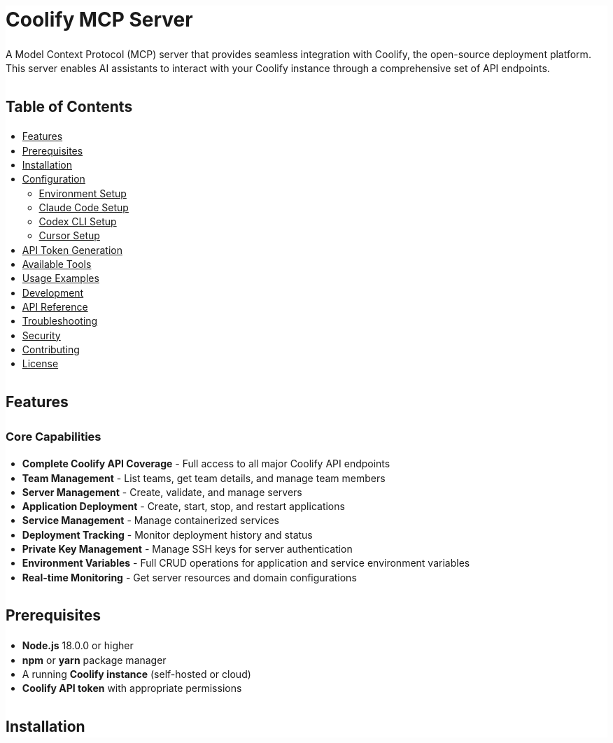 # Coolify MCP Server

A Model Context Protocol (MCP) server that provides seamless integration with Coolify, the open-source deployment platform. This server enables AI assistants to interact with your Coolify instance through a comprehensive set of API endpoints.

## Table of Contents

- [Features](#features)
- [Prerequisites](#prerequisites)
- [Installation](#installation)
- [Configuration](#configuration)
  - [Environment Setup](#environment-setup)
  - [Claude Code Setup](#claude-code-setup)
  - [Codex CLI Setup](#codex-cli-setup)
  - [Cursor Setup](#cursor-setup)
- [API Token Generation](#api-token-generation)
- [Available Tools](#available-tools)
- [Usage Examples](#usage-examples)
- [Development](#development)
- [API Reference](#api-reference)
- [Troubleshooting](#troubleshooting)
- [Security](#security)
- [Contributing](#contributing)
- [License](#license)

## Features

### Core Capabilities

- **Complete Coolify API Coverage** - Full access to all major Coolify API endpoints
- **Team Management** - List teams, get team details, and manage team members
- **Server Management** - Create, validate, and manage servers
- **Application Deployment** - Create, start, stop, and restart applications
- **Service Management** - Manage containerized services
- **Deployment Tracking** - Monitor deployment history and status
- **Private Key Management** - Manage SSH keys for server authentication
- **Environment Variables** - Full CRUD operations for application and service environment variables
- **Real-time Monitoring** - Get server resources and domain configurations

## Prerequisites

- **Node.js** 18.0.0 or higher
- **npm** or **yarn** package manager
- A running **Coolify instance** (self-hosted or cloud)
- **Coolify API token** with appropriate permissions

## Installation
